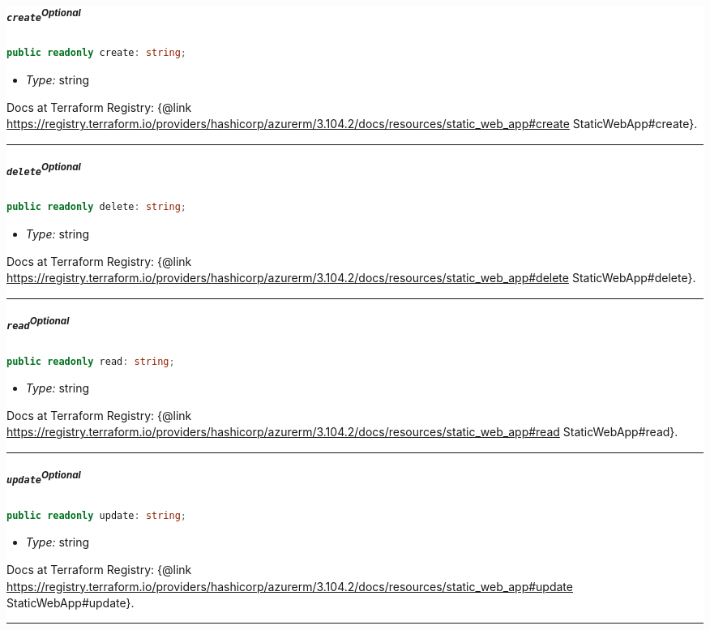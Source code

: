 ##### `create`<sup>Optional</sup> <a name="create" id="@cdktf/provider-azurerm.staticWebApp.StaticWebAppTimeouts.property.create"></a>

```typescript
public readonly create: string;
```

- *Type:* string

Docs at Terraform Registry: {@link https://registry.terraform.io/providers/hashicorp/azurerm/3.104.2/docs/resources/static_web_app#create StaticWebApp#create}.

---

##### `delete`<sup>Optional</sup> <a name="delete" id="@cdktf/provider-azurerm.staticWebApp.StaticWebAppTimeouts.property.delete"></a>

```typescript
public readonly delete: string;
```

- *Type:* string

Docs at Terraform Registry: {@link https://registry.terraform.io/providers/hashicorp/azurerm/3.104.2/docs/resources/static_web_app#delete StaticWebApp#delete}.

---

##### `read`<sup>Optional</sup> <a name="read" id="@cdktf/provider-azurerm.staticWebApp.StaticWebAppTimeouts.property.read"></a>

```typescript
public readonly read: string;
```

- *Type:* string

Docs at Terraform Registry: {@link https://registry.terraform.io/providers/hashicorp/azurerm/3.104.2/docs/resources/static_web_app#read StaticWebApp#read}.

---

##### `update`<sup>Optional</sup> <a name="update" id="@cdktf/provider-azurerm.staticWebApp.StaticWebAppTimeouts.property.update"></a>

```typescript
public readonly update: string;
```

- *Type:* string

Docs at Terraform Registry: {@link https://registry.terraform.io/providers/hashicorp/azurerm/3.104.2/docs/resources/static_web_app#update StaticWebApp#update}.

---
